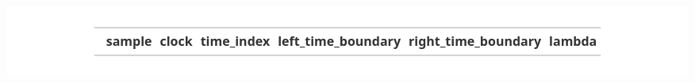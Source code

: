 <div id="jrzdupanjk" style="padding-left:0px;padding-right:0px;padding-top:10px;padding-bottom:10px;overflow-x:auto;overflow-y:auto;width:auto;height:auto;">
  &#10;  <table class="gt_table" data-quarto-disable-processing="false" data-quarto-bootstrap="false" style="-webkit-font-smoothing: antialiased; -moz-osx-font-smoothing: grayscale; font-family: system-ui, 'Segoe UI', Roboto, Helvetica, Arial, sans-serif, 'Apple Color Emoji', 'Segoe UI Emoji', 'Segoe UI Symbol', 'Noto Color Emoji'; display: table; border-collapse: collapse; line-height: normal; margin-left: auto; margin-right: auto; color: #333333; font-size: 16px; font-weight: normal; font-style: normal; background-color: #FFFFFF; width: auto; border-top-style: solid; border-top-width: 2px; border-top-color: #A8A8A8; border-right-style: none; border-right-width: 2px; border-right-color: #D3D3D3; border-bottom-style: solid; border-bottom-width: 2px; border-bottom-color: #A8A8A8; border-left-style: none; border-left-width: 2px; border-left-color: #D3D3D3;" bgcolor="#FFFFFF">
  <thead style="border-style: none;">
    <tr class="gt_col_headings" style="border-style: none; border-top-style: solid; border-top-width: 2px; border-top-color: #D3D3D3; border-bottom-style: solid; border-bottom-width: 2px; border-bottom-color: #D3D3D3; border-left-style: none; border-left-width: 1px; border-left-color: #D3D3D3; border-right-style: none; border-right-width: 1px; border-right-color: #D3D3D3;">
      <th class="gt_col_heading gt_columns_bottom_border gt_left" rowspan="1" colspan="1" scope="col" id="a::stub" style="border-style: none; color: #333333; background-color: #FFFFFF; font-size: 100%; font-weight: normal; text-transform: inherit; border-left-style: none; border-left-width: 1px; border-left-color: #D3D3D3; border-right-style: none; border-right-width: 1px; border-right-color: #D3D3D3; vertical-align: bottom; padding-top: 5px; padding-bottom: 6px; padding-left: 5px; padding-right: 5px; overflow-x: hidden; text-align: left;" bgcolor="#FFFFFF" valign="bottom" align="left"></th>
      <th class="gt_col_heading gt_columns_bottom_border gt_center" rowspan="1" colspan="1" style="border-style: none; color: #333333; background-color: #FFFFFF; font-size: 100%; text-transform: inherit; border-left-style: none; border-left-width: 1px; border-left-color: #D3D3D3; border-right-style: none; border-right-width: 1px; border-right-color: #D3D3D3; vertical-align: bottom; padding-top: 5px; padding-bottom: 6px; padding-left: 5px; padding-right: 5px; overflow-x: hidden; text-align: center; font-weight: bold;" scope="col" id="sample" bgcolor="#FFFFFF" valign="bottom" align="center">sample</th>
      <th class="gt_col_heading gt_columns_bottom_border gt_center" rowspan="1" colspan="1" style="border-style: none; color: #333333; background-color: #FFFFFF; font-size: 100%; text-transform: inherit; border-left-style: none; border-left-width: 1px; border-left-color: #D3D3D3; border-right-style: none; border-right-width: 1px; border-right-color: #D3D3D3; vertical-align: bottom; padding-top: 5px; padding-bottom: 6px; padding-left: 5px; padding-right: 5px; overflow-x: hidden; text-align: center; font-weight: bold;" scope="col" id="clock" bgcolor="#FFFFFF" valign="bottom" align="center">clock</th>
      <th class="gt_col_heading gt_columns_bottom_border gt_center" rowspan="1" colspan="1" style="border-style: none; color: #333333; background-color: #FFFFFF; font-size: 100%; text-transform: inherit; border-left-style: none; border-left-width: 1px; border-left-color: #D3D3D3; border-right-style: none; border-right-width: 1px; border-right-color: #D3D3D3; vertical-align: bottom; padding-top: 5px; padding-bottom: 6px; padding-left: 5px; padding-right: 5px; overflow-x: hidden; text-align: center; font-weight: bold;" scope="col" id="time_index" bgcolor="#FFFFFF" valign="bottom" align="center">time_index</th>
      <th class="gt_col_heading gt_columns_bottom_border gt_center" rowspan="1" colspan="1" style="border-style: none; color: #333333; background-color: #FFFFFF; font-size: 100%; text-transform: inherit; border-left-style: none; border-left-width: 1px; border-left-color: #D3D3D3; border-right-style: none; border-right-width: 1px; border-right-color: #D3D3D3; vertical-align: bottom; padding-top: 5px; padding-bottom: 6px; padding-left: 5px; padding-right: 5px; overflow-x: hidden; text-align: center; font-weight: bold;" scope="col" id="left_time_boundary" bgcolor="#FFFFFF" valign="bottom" align="center">left_time_boundary</th>
      <th class="gt_col_heading gt_columns_bottom_border gt_center" rowspan="1" colspan="1" style="border-style: none; color: #333333; background-color: #FFFFFF; font-size: 100%; text-transform: inherit; border-left-style: none; border-left-width: 1px; border-left-color: #D3D3D3; border-right-style: none; border-right-width: 1px; border-right-color: #D3D3D3; vertical-align: bottom; padding-top: 5px; padding-bottom: 6px; padding-left: 5px; padding-right: 5px; overflow-x: hidden; text-align: center; font-weight: bold;" scope="col" id="right_time_boundary" bgcolor="#FFFFFF" valign="bottom" align="center">right_time_boundary</th>
      <th class="gt_col_heading gt_columns_bottom_border gt_center" rowspan="1" colspan="1" style="border-style: none; color: #333333; background-color: #FFFFFF; font-size: 100%; text-transform: inherit; border-left-style: none; border-left-width: 1px; border-left-color: #D3D3D3; border-right-style: none; border-right-width: 1px; border-right-color: #D3D3D3; vertical-align: bottom; padding-top: 5px; padding-bottom: 6px; padding-left: 5px; padding-right: 5px; overflow-x: hidden; text-align: center; font-weight: bold;" scope="col" id="lambda" bgcolor="#FFFFFF" valign="bottom" align="center">lambda</th>